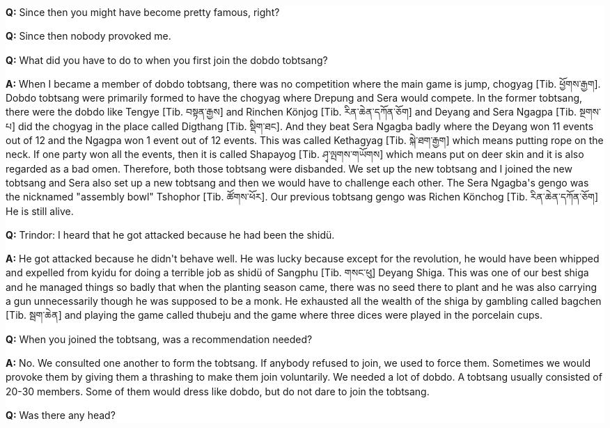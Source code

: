 **Q:**  Since then you might have become pretty famous, right?   

**Q:**  Since then nobody provoked me.   

**Q:**  What did you have to do to when you first join the <span class="tooltip" data-text="[tib. ལྡབ་ལྡོབ] A mildly deviant type of fighting or &quot;punk&quot; monk who engaged in fighting and other unusual behaviors for monks in traditional Tibet&#x27;s large monasteries.">dobdo</span> tobtsang?   

**A:**  When I became a member of <span class="tooltip" data-text="[tib. ལྡབ་ལྡོབ] A mildly deviant type of fighting or &quot;punk&quot; monk who engaged in fighting and other unusual behaviors for monks in traditional Tibet&#x27;s large monasteries.">dobdo</span> <span class="tooltip" data-text="[tib. ལྟོ་ཚང] 1. The club of the Dobdos. 2. A group of people eating together.">tobtsang</span>, there was no competition where the main game is jump, <span class="tooltip" data-text="[tib. ཕྱོགས་རྒྱག] A kind of monks&#x27; competitive &quot;sports&quot; event (mostly jumping and throwing) done by dobdo monks.">chogyag</span> [Tib. ཕྱོགས་རྒྱག]. Dobdo tobtsang were primarily formed to have the chogyag where Drepung and Sera would compete. In the former tobtsang, there were the dobdo like Tengye [Tib. བསྟན་རྒྱས] and Rinchen Könjog [Tib. རིན་ཆེན་དཀོན་ཅོག] and <span class="tooltip" data-text="[tib. སྡེ་ཡངས] One of the colleges in Drepung Monastery.">Deyang</span> and Sera Ngagpa [Tib. སྔགས་པ] did the chogyag in the place called Digthang [Tib. སྡིག་ཐང]. And they beat Sera Ngagba badly where the Deyang won 11 events out of 12 and the Ngagpa won 1 event out of 12 events. This was called Kethagyag [Tib. སྐེ་ཐག་རྒྱག] which means putting rope on the neck. If one party won all the events, then it is called Shapayog [Tib. ཤྭ་ལྤགས་གཡོགས] which means put on deer skin and it is also regarded as a bad omen. Therefore, both those tobtsang were disbanded. We set up the new tobtsang and I joined the new tobtsang and Sera also set up a new tobtsang and then we would have to challenge each other. The Sera Ngagba's <span class="tooltip" data-text="[tib. རྒན་འགོ] The head of the dobdo&#x27;s organization when they did &quot;sports&quot; competitions.">gengo</span> was the nicknamed "assembly bowl" Tshophor [Tib. ཚོགས་ཕོར]. Our previous tobtsang gengo was Richen Könchog [Tib. རིན་ཆེན་དཀོན་ཅོག] He is still alive.   

**Q:**  Trindor: I heard that he got attacked because he had been the shidü.   

**A:**  He got attacked because he didn't behave well. He was lucky because except for the revolution, he would have been whipped and expelled from <span class="tooltip" data-text="[tib. སྐྱིད་སྡུག] An association, club.">kyidu</span> for doing a terrible job as shidü of Sangphu [Tib. གསང་ཕུ] <span class="tooltip" data-text="[tib. སྡེ་ཡངས] One of the colleges in Drepung Monastery.">Deyang</span> Shiga. This was one of our best <span class="tooltip" data-text="[tib. གཞིས་ཀ] A manorial estate.">shiga</span> and he managed things so badly that when the planting season came, there was no seed there to plant and he was also carrying a gun unnecessarily though he was supposed to be a monk. He exhausted all the wealth of the shiga by gambling called <span class="tooltip" data-text="[tib. སྦག་ཆེན] A form of mahjong in which the tiles have circles (like a domino tile) and each of 4 persons are dealt a fixed hand and play it out until the end.">bagchen</span> [Tib. སྦག་ཆེན] and playing the game called thubeju and the game where three dices were played in the porcelain cups.   

**Q:**  When you joined the <span class="tooltip" data-text="[tib. ལྟོ་ཚང] 1. The club of the Dobdos. 2. A group of people eating together.">tobtsang</span>, was a recommendation needed?   

**A:**  No. We consulted one another to form the <span class="tooltip" data-text="[tib. ལྟོ་ཚང] 1. The club of the Dobdos. 2. A group of people eating together.">tobtsang</span>. If anybody refused to join, we used to force them. Sometimes we would provoke them by giving them a thrashing to make them join voluntarily. We needed a lot of <span class="tooltip" data-text="[tib. ལྡབ་ལྡོབ] A mildly deviant type of fighting or &quot;punk&quot; monk who engaged in fighting and other unusual behaviors for monks in traditional Tibet&#x27;s large monasteries.">dobdo</span>. A tobtsang usually consisted of 20-30 members. Some of them would dress like dobdo, but do not dare to join the tobtsang.   

**Q:**  Was there any head?   

